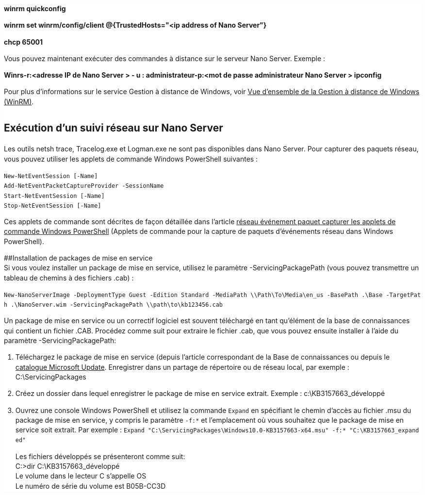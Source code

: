 **winrm quickconfig**  
  
**winrm set winrm/config/client @{TrustedHosts="<ip address of Nano Server"}**  
  
**chcp 65001**  
  
Vous pouvez maintenant exécuter des commandes à distance sur le serveur Nano Server. Exemple :  
  
**Winrs-r:\<adresse IP de Nano Server > - u : administrateur-p:\<mot de passe administrateur Nano Server > ipconfig**  
  
Pour plus d’informations sur le service Gestion à distance de Windows, voir [Vue d’ensemble de la Gestion à distance de Windows (WinRM)](https://technet.microsoft.com/library/dn265971.aspx).  
   
   
  
## <a name="running-a-network-trace-on-nano-server"></a>Exécution d’un suivi réseau sur Nano Server  
 Les outils netsh trace, Tracelog.exe et Logman.exe ne sont pas disponibles dans Nano Server. Pour capturer des paquets réseau, vous pouvez utiliser les applets de commande Windows PowerShell suivantes :  
   
   
```  
New-NetEventSession [-Name]  
Add-NetEventPacketCaptureProvider -SessionName  
Start-NetEventSession [-Name]  
Stop-NetEventSession [-Name]  
```  
Ces applets de commande sont décrites de façon détaillée dans l’article [réseau événement paquet capturer les applets de commande Windows PowerShell](https://technet.microsoft.com/library/dn268520(v=wps.630).aspx) (Applets de commande pour la capture de paquets d’événements réseau dans Windows PowerShell).  

##<a name="installing-servicing-packages"></a>Installation de packages de mise en service  
Si vous voulez installer un package de mise en service, utilisez le paramètre -ServicingPackagePath (vous pouvez transmettre un tableau de chemins à des fichiers .cab) :  
  
`New-NanoServerImage -DeploymentType Guest -Edition Standard -MediaPath \\Path\To\Media\en_us -BasePath .\Base -TargetPath .\NanoServer.wim -ServicingPackagePath \\path\to\kb123456.cab`  
  
Un package de mise en service ou un correctif logiciel est souvent téléchargé en tant qu’élément de la base de connaissances qui contient un fichier .CAB. Procédez comme suit pour extraire le fichier .cab, que vous pouvez ensuite installer à l’aide du paramètre -ServicingPackagePath:  
  
1.  Téléchargez le package de mise en service (depuis l’article correspondant de la Base de connaissances ou depuis le [catalogue Microsoft Update](https://catalog.update.microsoft.com/v7/site/home.aspx). Enregistrer dans un partage de répertoire ou de réseau local, par exemple : C:\ServicingPackages  
2.  Créez un dossier dans lequel enregistrer le package de mise en service extrait.  Exemple : c:\KB3157663_développé  
3.  Ouvrez une console Windows PowerShell et utilisez la commande `Expand` en spécifiant le chemin d’accès au fichier .msu du package de mise en service, y compris le paramètre `-f:*` et l’emplacement où vous souhaitez que le package de mise en service soit extrait.  Par exemple :  `Expand "C:\ServicingPackages\Windows10.0-KB3157663-x64.msu" -f:* "C:\KB3157663_expanded"`  
  
    Les fichiers développés se présenteront comme suit:  
C:>dir C:\KB3157663_développé   
Le volume dans le lecteur C s’appelle OS  
Le numéro de série du volume est B05B-CC3D  
   

[comment]: # (à partir de Venkat Yalla.)